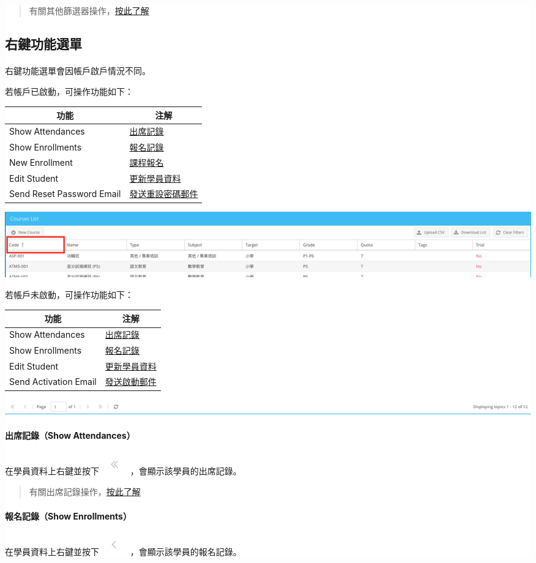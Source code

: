 > 有關其他篩選器操作，[按此了解](basic#篩選器-filters) 

## 右鍵功能選單

右鍵功能選單會因帳戶啟戶情況不同。

若帳戶已啟動，可操作功能如下：

| 功能                      	| 注解                                                               	|
|---------------------------	|--------------------------------------------------------------------	|
| Show Attendances          	| [出席記錄](#出席記錄（show-attendances）)                          	|
| Show Enrollments          	| [報名記錄](#報名記錄（show-enrollments）)                          	|
| New Enrollment            	| [課程報名](#課程報名（new-enrollment）)                            	|
| Edit Student              	| [更新學員資料](#更新學員資料（edit-student）)                      	|
| Send Reset Password Email 	| [發送重設密碼郵件](#發送重設密碼郵件（send-reset-password-email）) 	|

![](/images/14.png)

若帳戶未啟動，可操作功能如下：

| 功能                  	| 注解                                                       	|
|-----------------------	|------------------------------------------------------------	|
| Show Attendances      	| [出席記錄](#出席記錄（show-attendances）)                  	|
| Show Enrollments      	| [報名記錄](#報名記錄（show-enrollments）)                  	|
| Edit Student          	| [更新學員資料](#更新學員資料（edit-student）)              	|
| Send Activation Email 	| [發送啟動郵件](#發送啟動郵件（send-reset-password-email）) 	|

![](/images/15.png)


####  出席記錄（Show Attendances）

在學員資料上右鍵並按下&nbsp;&nbsp;![](/images/16.png)&nbsp;&nbsp;，會顯示該學員的出席記錄。

> 有關出席記錄操作，[按此了解](attendances#main) 

####  報名記錄（Show Enrollments）

在學員資料上右鍵並按下&nbsp;&nbsp;![](/images/17.png)&nbsp;&nbsp;，會顯示該學員的報名記錄。
